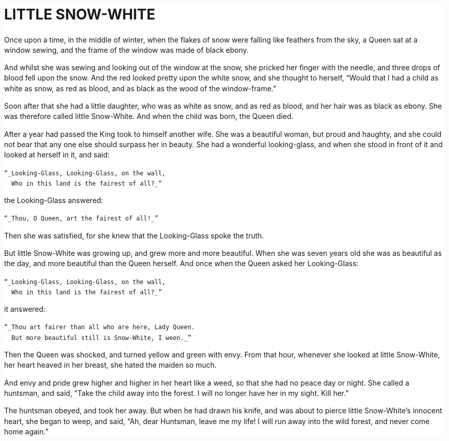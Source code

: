 # LITTLE SNOW-WHITE


Once upon a time, in the middle of winter, when the flakes of snow were
falling like feathers from the sky, a Queen sat at a window sewing, and
the frame of the window was made of black ebony.

And whilst she was sewing and looking out of the window at the snow,
she pricked her finger with the needle, and three drops of blood fell
upon the snow. And the red looked pretty upon the white snow, and she
thought to herself, “Would that I had a child as white as snow, as red
as blood, and as black as the wood of the window-frame.”

Soon after that she had a little daughter, who was as white as snow,
and as red as blood, and her hair was as black as ebony. She was
therefore called little Snow-White. And when the child was born, the
Queen died.

After a year had passed the King took to himself another wife. She
was a beautiful woman, but proud and haughty, and she could not bear
that any one else should surpass her in beauty. She had a wonderful
looking-glass, and when she stood in front of it and looked at herself
in it, and said:

    “_Looking-Glass, Looking-Glass, on the wall,
      Who in this land is the fairest of all?_”

the Looking-Glass answered:

    “_Thou, O Queen, art the fairest of all!_”

Then she was satisfied, for she knew that the Looking-Glass spoke the
truth.

But little Snow-White was growing up, and grew more and more beautiful.
When she was seven years old she was as beautiful as the day, and more
beautiful than the Queen herself. And once when the Queen asked her
Looking-Glass:

    “_Looking-Glass, Looking-Glass, on the wall,
      Who in this land is the fairest of all?_”

it answered:

    “_Thou art fairer than all who are here, Lady Queen.
      But more beautiful still is Snow-White, I ween._”

Then the Queen was shocked, and turned yellow and green with envy. From
that hour, whenever she looked at little Snow-White, her heart heaved
in her breast, she hated the maiden so much.

And envy and pride grew higher and higher in her heart like a weed, so
that she had no peace day or night. She called a huntsman, and said,
“Take the child away into the forest. I will no longer have her in my
sight. Kill her.”

The huntsman obeyed, and took her away. But when he had drawn his
knife, and was about to pierce little Snow-White’s innocent heart, she
began to weep, and said, “Ah, dear Huntsman, leave me my life! I will
run away into the wild forest, and never come home again.”
